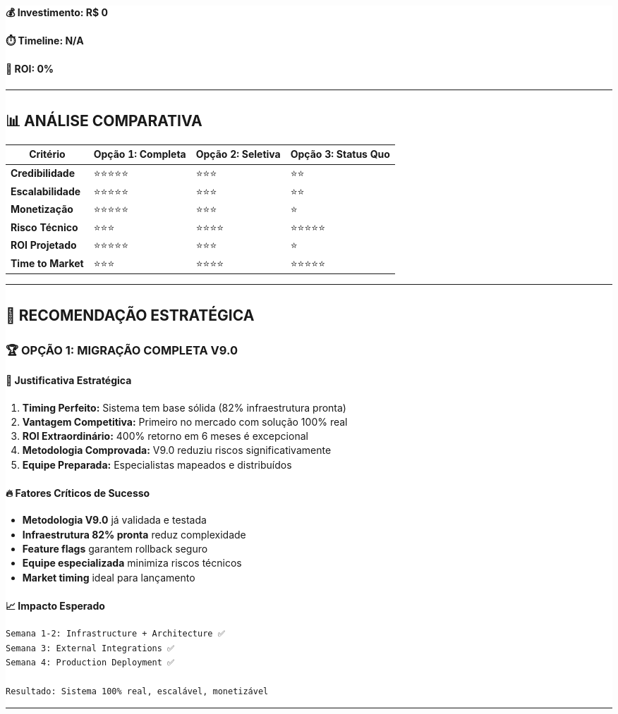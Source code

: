 #### **💰 Investimento:** R$ 0
#### **⏱️ Timeline:** N/A
#### **🎯 ROI:** 0%

---

## 📊 **ANÁLISE COMPARATIVA**

| **Critério** | **Opção 1: Completa** | **Opção 2: Seletiva** | **Opção 3: Status Quo** |
|--------------|----------------------|----------------------|------------------------|
| **Credibilidade** | ⭐⭐⭐⭐⭐ | ⭐⭐⭐ | ⭐⭐ |
| **Escalabilidade** | ⭐⭐⭐⭐⭐ | ⭐⭐⭐ | ⭐⭐ |
| **Monetização** | ⭐⭐⭐⭐⭐ | ⭐⭐⭐ | ⭐ |
| **Risco Técnico** | ⭐⭐⭐ | ⭐⭐⭐⭐ | ⭐⭐⭐⭐⭐ |
| **ROI Projetado** | ⭐⭐⭐⭐⭐ | ⭐⭐⭐ | ⭐ |
| **Time to Market** | ⭐⭐⭐ | ⭐⭐⭐⭐ | ⭐⭐⭐⭐⭐ |

---

## 🎯 **RECOMENDAÇÃO ESTRATÉGICA**

### **🏆 OPÇÃO 1: MIGRAÇÃO COMPLETA V9.0**

#### **🧠 Justificativa Estratégica**
1. **Timing Perfeito:** Sistema tem base sólida (82% infraestrutura pronta)
2. **Vantagem Competitiva:** Primeiro no mercado com solução 100% real
3. **ROI Extraordinário:** 400% retorno em 6 meses é excepcional
4. **Metodologia Comprovada:** V9.0 reduziu riscos significativamente
5. **Equipe Preparada:** Especialistas mapeados e distribuídos

#### **🔥 Fatores Críticos de Sucesso**
- **Metodologia V9.0** já validada e testada
- **Infraestrutura 82% pronta** reduz complexidade
- **Feature flags** garantem rollback seguro
- **Equipe especializada** minimiza riscos técnicos
- **Market timing** ideal para lançamento

#### **📈 Impacto Esperado**
```
Semana 1-2: Infrastructure + Architecture ✅
Semana 3: External Integrations ✅  
Semana 4: Production Deployment ✅

Resultado: Sistema 100% real, escalável, monetizável
```

---
